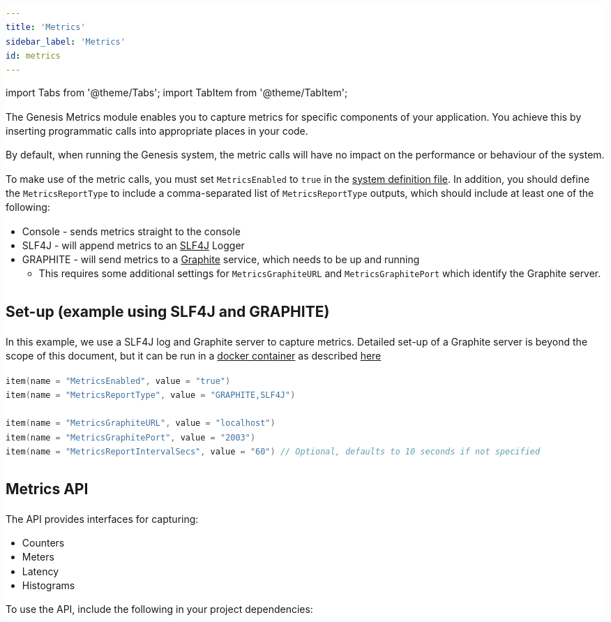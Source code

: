 ```yaml
---
title: 'Metrics'
sidebar_label: 'Metrics'
id: metrics
---
```


import Tabs from '@theme/Tabs';
import TabItem from '@theme/TabItem';

The Genesis Metrics module enables you to capture metrics for specific components of your application. You achieve this by inserting programmatic calls into appropriate places in your code.

By default, when running the Genesis system, the metric calls will have no impact on the performance or behaviour of the system.

To make use of the metric calls, you must set `MetricsEnabled` to `true` in the [system definition file](/server-modules/configuring-runtime/system-definitions/). In addition, you should define the `MetricsReportType` to include a comma-separated list of `MetricsReportType` outputs, which should include at least one of the following:

* Console - sends metrics straight to the console
* SLF4J - will append metrics to an [SLF4J](http://www.slf4j.org/) Logger
* GRAPHITE - will send metrics to a [Graphite](https://graphiteapp.org/) service, which needs to be up and running
    * This requires some additional settings for `MetricsGraphiteURL` and `MetricsGraphitePort` which identify the Graphite server.

## Set-up (example using SLF4J and GRAPHITE)

In this example, we use a SLF4J log and Graphite server to capture metrics. Detailed set-up of a Graphite server is beyond the scope of this document, but it can be run in a [docker container](http://docker.com) as described [here](https://registry.hub.docker.com/r/hopsoft/graphite-statsd#!)

```kotlin
item(name = "MetricsEnabled", value = "true")
item(name = "MetricsReportType", value = "GRAPHITE,SLF4J")

item(name = "MetricsGraphiteURL", value = "localhost")
item(name = "MetricsGraphitePort", value = "2003")
item(name = "MetricsReportIntervalSecs", value = "60") // Optional, defaults to 10 seconds if not specified
```

## Metrics API

The API provides interfaces for capturing:

* Counters
* Meters
* Latency
* Histograms

To use the API, include the following in your project dependencies:

